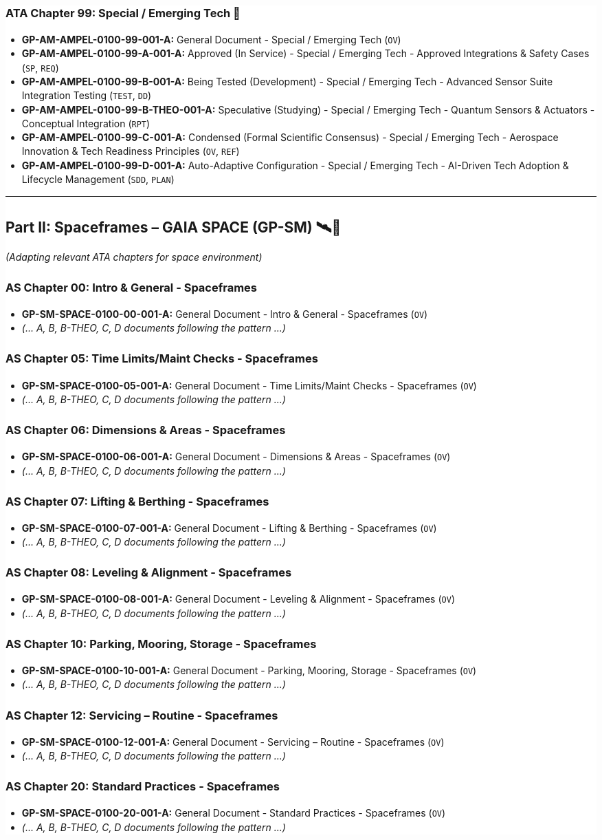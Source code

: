 ### ATA Chapter 99: Special / Emerging Tech 🚀
* **GP-AM-AMPEL-0100-99-001-A:** General Document - Special / Emerging Tech (`OV`)
* **GP-AM-AMPEL-0100-99-A-001-A:** Approved (In Service) - Special / Emerging Tech - Approved Integrations & Safety Cases (`SP`, `REQ`)
* **GP-AM-AMPEL-0100-99-B-001-A:** Being Tested (Development) - Special / Emerging Tech - Advanced Sensor Suite Integration Testing (`TEST`, `DD`)
* **GP-AM-AMPEL-0100-99-B-THEO-001-A:** Speculative (Studying) - Special / Emerging Tech - Quantum Sensors & Actuators - Conceptual Integration (`RPT`)
* **GP-AM-AMPEL-0100-99-C-001-A:** Condensed (Formal Scientific Consensus) - Special / Emerging Tech - Aerospace Innovation & Tech Readiness Principles (`OV`, `REF`)
* **GP-AM-AMPEL-0100-99-D-001-A:** Auto-Adaptive Configuration - Special / Emerging Tech - AI-Driven Tech Adoption & Lifecycle Management (`SDD`, `PLAN`)

---

## Part II: Spaceframes – GAIA SPACE (GP-SM) 🛰️🌌

*(Adapting relevant ATA chapters for space environment)*

### AS Chapter 00: Intro & General - Spaceframes
* **GP-SM-SPACE-0100-00-001-A:** General Document - Intro & General - Spaceframes (`OV`)
* *(... A, B, B-THEO, C, D documents following the pattern ...)*

### AS Chapter 05: Time Limits/Maint Checks - Spaceframes
* **GP-SM-SPACE-0100-05-001-A:** General Document - Time Limits/Maint Checks - Spaceframes (`OV`)
* *(... A, B, B-THEO, C, D documents following the pattern ...)*

### AS Chapter 06: Dimensions & Areas - Spaceframes
* **GP-SM-SPACE-0100-06-001-A:** General Document - Dimensions & Areas - Spaceframes (`OV`)
* *(... A, B, B-THEO, C, D documents following the pattern ...)*

### AS Chapter 07: Lifting & Berthing - Spaceframes
* **GP-SM-SPACE-0100-07-001-A:** General Document - Lifting & Berthing - Spaceframes (`OV`)
* *(... A, B, B-THEO, C, D documents following the pattern ...)*

### AS Chapter 08: Leveling & Alignment - Spaceframes
* **GP-SM-SPACE-0100-08-001-A:** General Document - Leveling & Alignment - Spaceframes (`OV`)
* *(... A, B, B-THEO, C, D documents following the pattern ...)*

### AS Chapter 10: Parking, Mooring, Storage - Spaceframes
* **GP-SM-SPACE-0100-10-001-A:** General Document - Parking, Mooring, Storage - Spaceframes (`OV`)
* *(... A, B, B-THEO, C, D documents following the pattern ...)*

### AS Chapter 12: Servicing – Routine - Spaceframes
* **GP-SM-SPACE-0100-12-001-A:** General Document - Servicing – Routine - Spaceframes (`OV`)
* *(... A, B, B-THEO, C, D documents following the pattern ...)*

### AS Chapter 20: Standard Practices - Spaceframes
* **GP-SM-SPACE-0100-20-001-A:** General Document - Standard Practices - Spaceframes (`OV`)
* *(... A, B, B-THEO, C, D documents following the pattern ...)*
